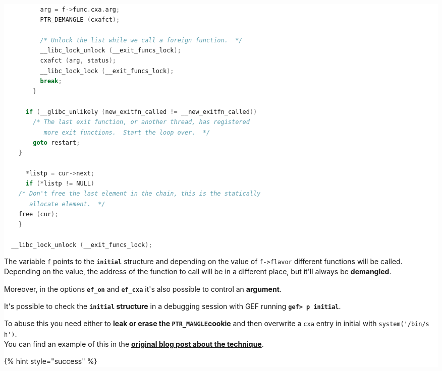 ```c
	      arg = f->func.cxa.arg;
	      PTR_DEMANGLE (cxafct);

	      /* Unlock the list while we call a foreign function.  */
	      __libc_lock_unlock (__exit_funcs_lock);
	      cxafct (arg, status);
	      __libc_lock_lock (__exit_funcs_lock);
	      break;
	    }

	  if (__glibc_unlikely (new_exitfn_called != __new_exitfn_called))
	    /* The last exit function, or another thread, has registered
	       more exit functions.  Start the loop over.  */
	    goto restart;
	}

      *listp = cur->next;
      if (*listp != NULL)
	/* Don't free the last element in the chain, this is the statically
	   allocate element.  */
	free (cur);
    }

  __libc_lock_unlock (__exit_funcs_lock);
```

The variable `f` points to the **`initial`** structure and depending on the value of `f->flavor` different functions will be called.\
Depending on the value, the address of the function to call will be in a different place, but it'll always be **demangled**.

Moreover, in the options **`ef_on`** and **`ef_cxa`** it's also possible to control an **argument**.

It's possible to check the **`initial` structure** in a debugging session with GEF running **`gef> p initial`**.

To abuse this you need either to **leak or erase the `PTR_MANGLE`cookie** and then overwrite a `cxa` entry in initial with `system('/bin/sh')`.\
You can find an example of this in the [**original blog post about the technique**](https://github.com/nobodyisnobody/docs/blob/main/code.execution.on.last.libc/README.md#6---code-execution-via-other-mangled-pointers-in-initial-structure).

{% hint style="success" %}